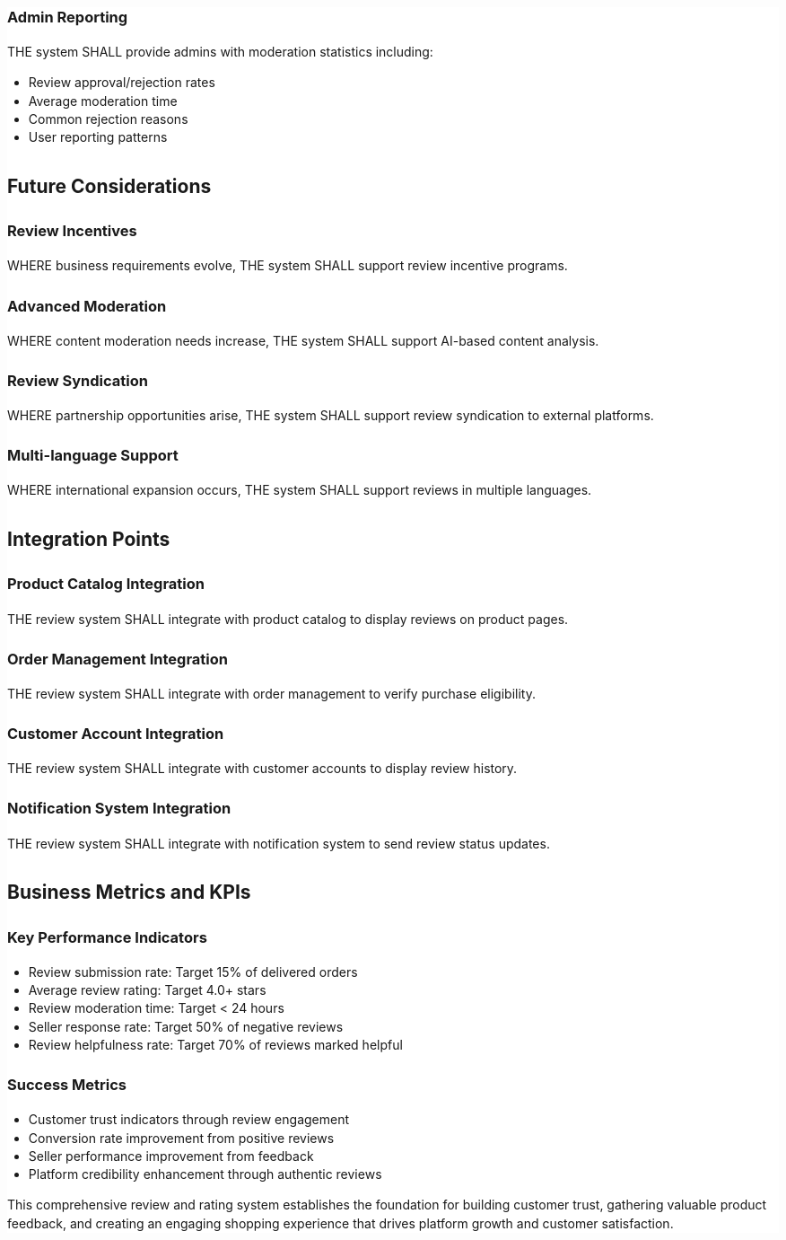### Admin Reporting
THE system SHALL provide admins with moderation statistics including:
- Review approval/rejection rates
- Average moderation time
- Common rejection reasons
- User reporting patterns

## Future Considerations

### Review Incentives
WHERE business requirements evolve, THE system SHALL support review incentive programs.

### Advanced Moderation
WHERE content moderation needs increase, THE system SHALL support AI-based content analysis.

### Review Syndication
WHERE partnership opportunities arise, THE system SHALL support review syndication to external platforms.

### Multi-language Support
WHERE international expansion occurs, THE system SHALL support reviews in multiple languages.

## Integration Points

### Product Catalog Integration
THE review system SHALL integrate with product catalog to display reviews on product pages.

### Order Management Integration
THE review system SHALL integrate with order management to verify purchase eligibility.

### Customer Account Integration
THE review system SHALL integrate with customer accounts to display review history.

### Notification System Integration
THE review system SHALL integrate with notification system to send review status updates.

## Business Metrics and KPIs

### Key Performance Indicators
- Review submission rate: Target 15% of delivered orders
- Average review rating: Target 4.0+ stars
- Review moderation time: Target < 24 hours
- Seller response rate: Target 50% of negative reviews
- Review helpfulness rate: Target 70% of reviews marked helpful

### Success Metrics
- Customer trust indicators through review engagement
- Conversion rate improvement from positive reviews
- Seller performance improvement from feedback
- Platform credibility enhancement through authentic reviews

This comprehensive review and rating system establishes the foundation for building customer trust, gathering valuable product feedback, and creating an engaging shopping experience that drives platform growth and customer satisfaction.